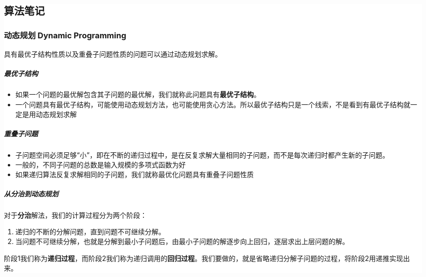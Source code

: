 ## 算法笔记



### 动态规划 Dynamic Programming

具有最优子结构性质以及重叠子问题性质的问题可以通过动态规划求解。

##### 最优子结构

- 如果一个问题的最优解包含其子问题的最优解，我们就称此问题具有**最优子结构**。
- 一个问题具有最优子结构，可能使用动态规划方法，也可能使用贪心方法。所以最优子结构只是一个线索，不是看到有最优子结构就一定是用动态规划求解

##### 重叠子问题

- 子问题空间必须足够“小”，即在不断的递归过程中，是在反复求解大量相同的子问题，而不是每次递归时都产生新的子问题。
- 一般的，不同子问题的总数是输入规模的多项式函数为好
- 如果递归算法反复求解相同的子问题，我们就称最优化问题具有重叠子问题性质

##### 从分治到动态规划

对于**分治**解法，我们的计算过程分为两个阶段：

1. 递归的不断的分解问题，直到问题不可继续分解。
2. 当问题不可继续分解，也就是分解到最小子问题后，由最小子问题的解逐步向上回归，逐层求出上层问题的解。

阶段1我们称为**递归过程**，而阶段2我们称为递归调用的**回归过程**。我们要做的，就是省略递归分解子问题的过程，将阶段2用递推实现出来。

